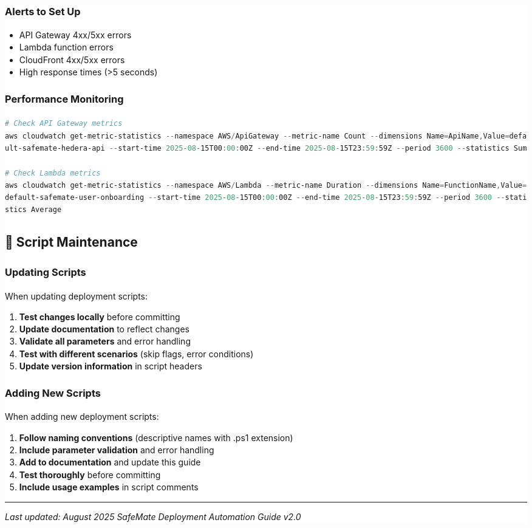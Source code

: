 ### Alerts to Set Up
- API Gateway 4xx/5xx errors
- Lambda function errors
- CloudFront 4xx/5xx errors
- High response times (>5 seconds)

### Performance Monitoring
```powershell
# Check API Gateway metrics
aws cloudwatch get-metric-statistics --namespace AWS/ApiGateway --metric-name Count --dimensions Name=ApiName,Value=default-safemate-hedera-api --start-time 2025-08-15T00:00:00Z --end-time 2025-08-15T23:59:59Z --period 3600 --statistics Sum

# Check Lambda metrics
aws cloudwatch get-metric-statistics --namespace AWS/Lambda --metric-name Duration --dimensions Name=FunctionName,Value=default-safemate-user-onboarding --start-time 2025-08-15T00:00:00Z --end-time 2025-08-15T23:59:59Z --period 3600 --statistics Average
```

## 📝 Script Maintenance

### Updating Scripts
When updating deployment scripts:
1. **Test changes locally** before committing
2. **Update documentation** to reflect changes
3. **Validate all parameters** and error handling
4. **Test with different scenarios** (skip flags, error conditions)
5. **Update version information** in script headers

### Adding New Scripts
When adding new deployment scripts:
1. **Follow naming conventions** (descriptive names with .ps1 extension)
2. **Include parameter validation** and error handling
3. **Add to documentation** and update this guide
4. **Test thoroughly** before committing
5. **Include usage examples** in script comments

---

*Last updated: August 2025*
*SafeMate Deployment Automation Guide v2.0*
